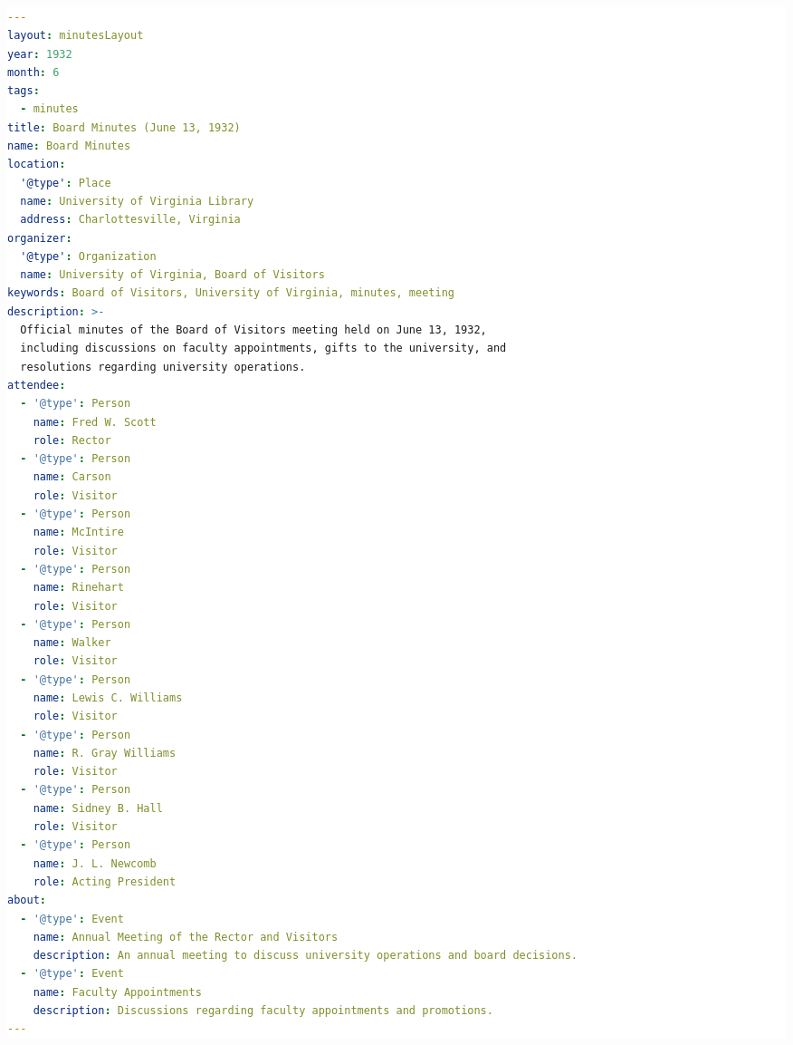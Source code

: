 ```yaml
---
layout: minutesLayout
year: 1932
month: 6
tags:
  - minutes
title: Board Minutes (June 13, 1932)
name: Board Minutes
location:
  '@type': Place
  name: University of Virginia Library
  address: Charlottesville, Virginia
organizer:
  '@type': Organization
  name: University of Virginia, Board of Visitors
keywords: Board of Visitors, University of Virginia, minutes, meeting
description: >-
  Official minutes of the Board of Visitors meeting held on June 13, 1932,
  including discussions on faculty appointments, gifts to the university, and
  resolutions regarding university operations.
attendee:
  - '@type': Person
    name: Fred W. Scott
    role: Rector
  - '@type': Person
    name: Carson
    role: Visitor
  - '@type': Person
    name: McIntire
    role: Visitor
  - '@type': Person
    name: Rinehart
    role: Visitor
  - '@type': Person
    name: Walker
    role: Visitor
  - '@type': Person
    name: Lewis C. Williams
    role: Visitor
  - '@type': Person
    name: R. Gray Williams
    role: Visitor
  - '@type': Person
    name: Sidney B. Hall
    role: Visitor
  - '@type': Person
    name: J. L. Newcomb
    role: Acting President
about:
  - '@type': Event
    name: Annual Meeting of the Rector and Visitors
    description: An annual meeting to discuss university operations and board decisions.
  - '@type': Event
    name: Faculty Appointments
    description: Discussions regarding faculty appointments and promotions.
---
```
